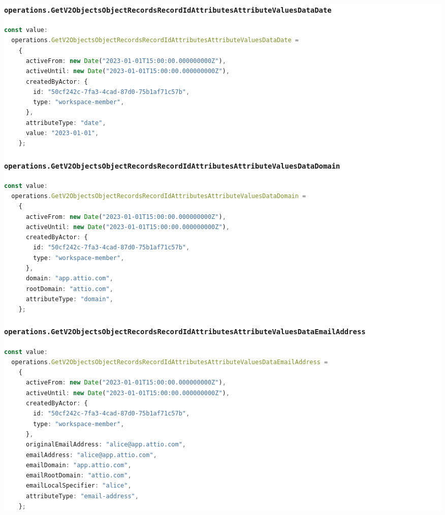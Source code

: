 ### `operations.GetV2ObjectsObjectRecordsRecordIdAttributesAttributeValuesDataDate`

```typescript
const value:
  operations.GetV2ObjectsObjectRecordsRecordIdAttributesAttributeValuesDataDate =
    {
      activeFrom: new Date("2023-01-01T15:00:00.000000000Z"),
      activeUntil: new Date("2023-01-01T15:00:00.000000000Z"),
      createdByActor: {
        id: "50cf242c-7fa3-4cad-87d0-75b1af71c57b",
        type: "workspace-member",
      },
      attributeType: "date",
      value: "2023-01-01",
    };
```

### `operations.GetV2ObjectsObjectRecordsRecordIdAttributesAttributeValuesDataDomain`

```typescript
const value:
  operations.GetV2ObjectsObjectRecordsRecordIdAttributesAttributeValuesDataDomain =
    {
      activeFrom: new Date("2023-01-01T15:00:00.000000000Z"),
      activeUntil: new Date("2023-01-01T15:00:00.000000000Z"),
      createdByActor: {
        id: "50cf242c-7fa3-4cad-87d0-75b1af71c57b",
        type: "workspace-member",
      },
      domain: "app.attio.com",
      rootDomain: "attio.com",
      attributeType: "domain",
    };
```

### `operations.GetV2ObjectsObjectRecordsRecordIdAttributesAttributeValuesDataEmailAddress`

```typescript
const value:
  operations.GetV2ObjectsObjectRecordsRecordIdAttributesAttributeValuesDataEmailAddress =
    {
      activeFrom: new Date("2023-01-01T15:00:00.000000000Z"),
      activeUntil: new Date("2023-01-01T15:00:00.000000000Z"),
      createdByActor: {
        id: "50cf242c-7fa3-4cad-87d0-75b1af71c57b",
        type: "workspace-member",
      },
      originalEmailAddress: "alice@app.attio.com",
      emailAddress: "alice@app.attio.com",
      emailDomain: "app.attio.com",
      emailRootDomain: "attio.com",
      emailLocalSpecifier: "alice",
      attributeType: "email-address",
    };
```
